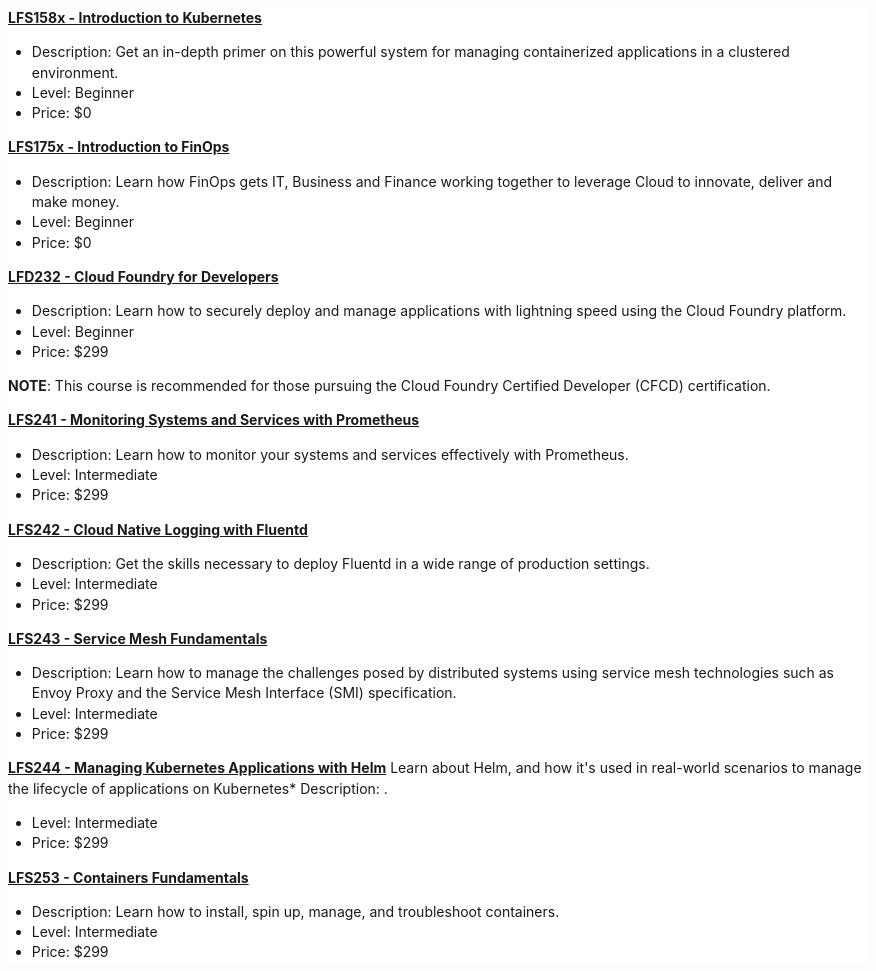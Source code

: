 [**LFS158x - Introduction to Kubernetes**](https://training.linuxfoundation.org/training/introduction-to-kubernetes)
* Description: Get an in-depth primer on this powerful system for managing containerized applications in a clustered environment.
* Level: Beginner
* Price: $0

[**LFS175x - Introduction to FinOps**](https://training.linuxfoundation.org/training/introduction-to-finops-lfs175)
* Description: Learn how FinOps gets IT, Business and Finance working together to leverage Cloud to innovate, deliver and make money.
* Level: Beginner
* Price: $0

[**LFD232 - Cloud Foundry for Developers**](https://training.linuxfoundation.org/training/cloud-foundry-for-developers)
* Description: Learn how to securely deploy and manage applications with lightning speed using the Cloud Foundry platform.
* Level: Beginner
* Price: $299

**NOTE**: This course is recommended for those pursuing the Cloud Foundry Certified Developer (CFCD) certification.

[**LFS241 - Monitoring Systems and Services with Prometheus**](https://training.linuxfoundation.org/training/monitoring-systems-and-services-with-prometheus-lfs241)
* Description: Learn how to monitor your systems and services effectively with Prometheus.
* Level: Intermediate
* Price: $299

[**LFS242 - Cloud Native Logging with Fluentd**](https://training.linuxfoundation.org/training/cloud-native-logging-with-fluentd-lfs242)
* Description: Get the skills necessary to deploy Fluentd in a wide range of production settings.
* Level: Intermediate
* Price: $299

[**LFS243 - Service Mesh Fundamentals**](https://training.linuxfoundation.org/training/service-mesh-fundamentals-lfs243)
* Description: Learn how to manage the challenges posed by distributed systems using service mesh technologies such as Envoy Proxy and the Service Mesh Interface (SMI) specification.
* Level: Intermediate
* Price: $299

[**LFS244 - Managing Kubernetes Applications with Helm**](https://training.linuxfoundation.org/training/managing-kubernetes-applications-with-helm-lfs244)
Learn about Helm, and how it's used in real-world scenarios to manage the lifecycle of applications on Kubernetes* Description: .
* Level: Intermediate
* Price: $299

[**LFS253 - Containers Fundamentals**](https://training.linuxfoundation.org/training/containers-fundamentals)
* Description: Learn how to install, spin up, manage, and troubleshoot containers.
* Level: Intermediate
* Price: $299
